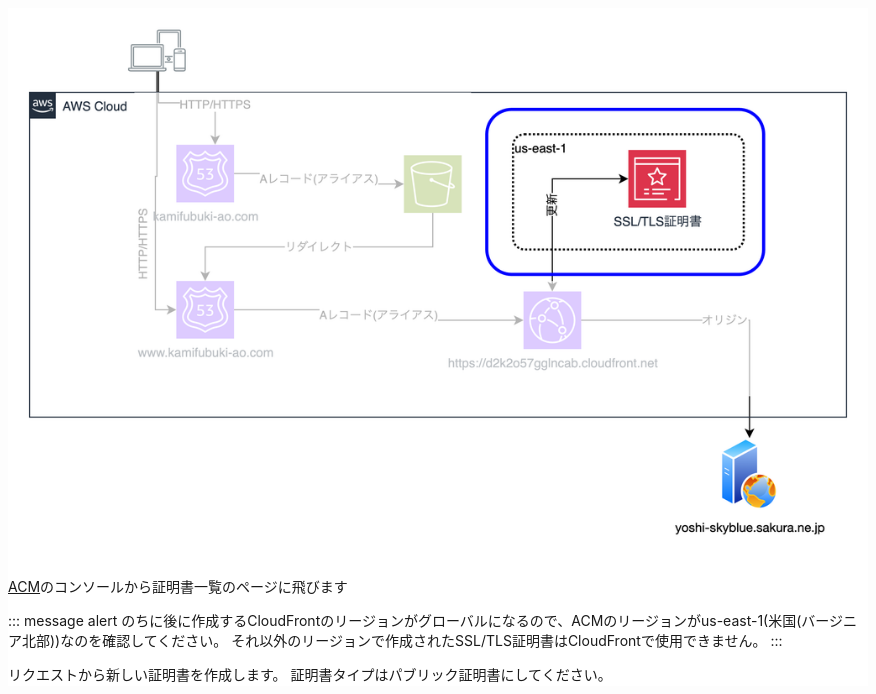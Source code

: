 ![domain-diagram-focus-1](/images/how-to-change-domain-regist-2/AWS-configDiagram-Web-1.png)

[ACM][ACM]のコンソールから証明書一覧のページに飛びます

::: message alert
のちに後に作成するCloudFrontのリージョンがグローバルになるので、ACMのリージョンがus-east-1(米国(バージニア北部))なのを確認してください。
それ以外のリージョンで作成されたSSL/TLS証明書はCloudFrontで使用できません。
:::

リクエストから新しい証明書を作成します。
証明書タイプはパブリック証明書にしてください。


[last-article]: https://zenn.dev/leopardkk/articles/howto-change-domain-regist-1 "前回の記事"
[last-article-r53]: https://zenn.dev/leopardkk/articles/howto-change-domain-regist-1#route-53%E3%81%AB%E3%81%A6%E3%83%9B%E3%82%B9%E3%83%88%E3%82%BE%E3%83%BC%E3%83%B3%E3%82%92%E6%96%B0%E8%A6%8F%E4%BD%9C%E6%88%90 "前回の記事"
[aws-cost]: https://aws.amazon.com/jp/pricing/?nc2=h_ql_pr_ln&aws-products-pricing.sort-by=item.additionalFields.productNameLowercase&aws-products-pricing.sort-order=asc&awsf.Free%20Tier%20Type=*all&awsf.tech-category=*all "AWSコスト"
[contact-link]: https://aoskyblue.notion.site/1a8c3a7e5a7b814cabc5ff8d80de75fa?pvs=105 "問い合わせフォーム"
[ACM]: https://us-east-1.console.aws.amazon.com/acm/home?region=us-east-1#/certificates/list "ACM"
[CF]: https://us-east-1.console.aws.amazon.com/cloudfront/v4/home?region=us-east-1#/distributions "CF"
[r53-console]: https://us-east-1.console.aws.amazon.com/route53/v2/hostedzones?region=us-east-1# "R53-Console"